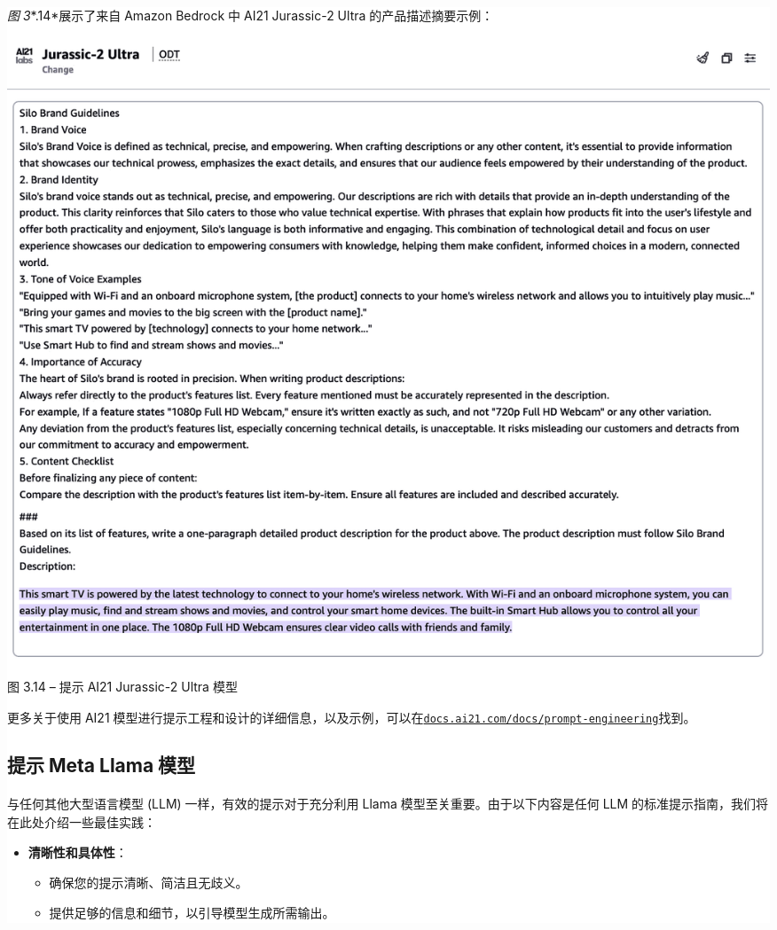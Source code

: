 *图 3**.14*展示了来自 Amazon Bedrock 中 AI21 Jurassic-2 Ultra 的产品描述摘要示例：

![图 3.14 – 提示 AI21 Jurassic-2 Ultra 模型](img/B22045_03_14.jpg)

图 3.14 – 提示 AI21 Jurassic-2 Ultra 模型

更多关于使用 AI21 模型进行提示工程和设计的详细信息，以及示例，可以在[`docs.ai21.com/docs/prompt-engineering`](https://docs.ai21.com/docs/prompt-engineering)找到。

## 提示 Meta Llama 模型

与任何其他大型语言模型 (LLM) 一样，有效的提示对于充分利用 Llama 模型至关重要。由于以下内容是任何 LLM 的标准提示指南，我们将在此处介绍一些最佳实践：

+   **清晰性和具体性**：

    +   确保您的提示清晰、简洁且无歧义。

    +   提供足够的信息和细节，以引导模型生成所需输出。
